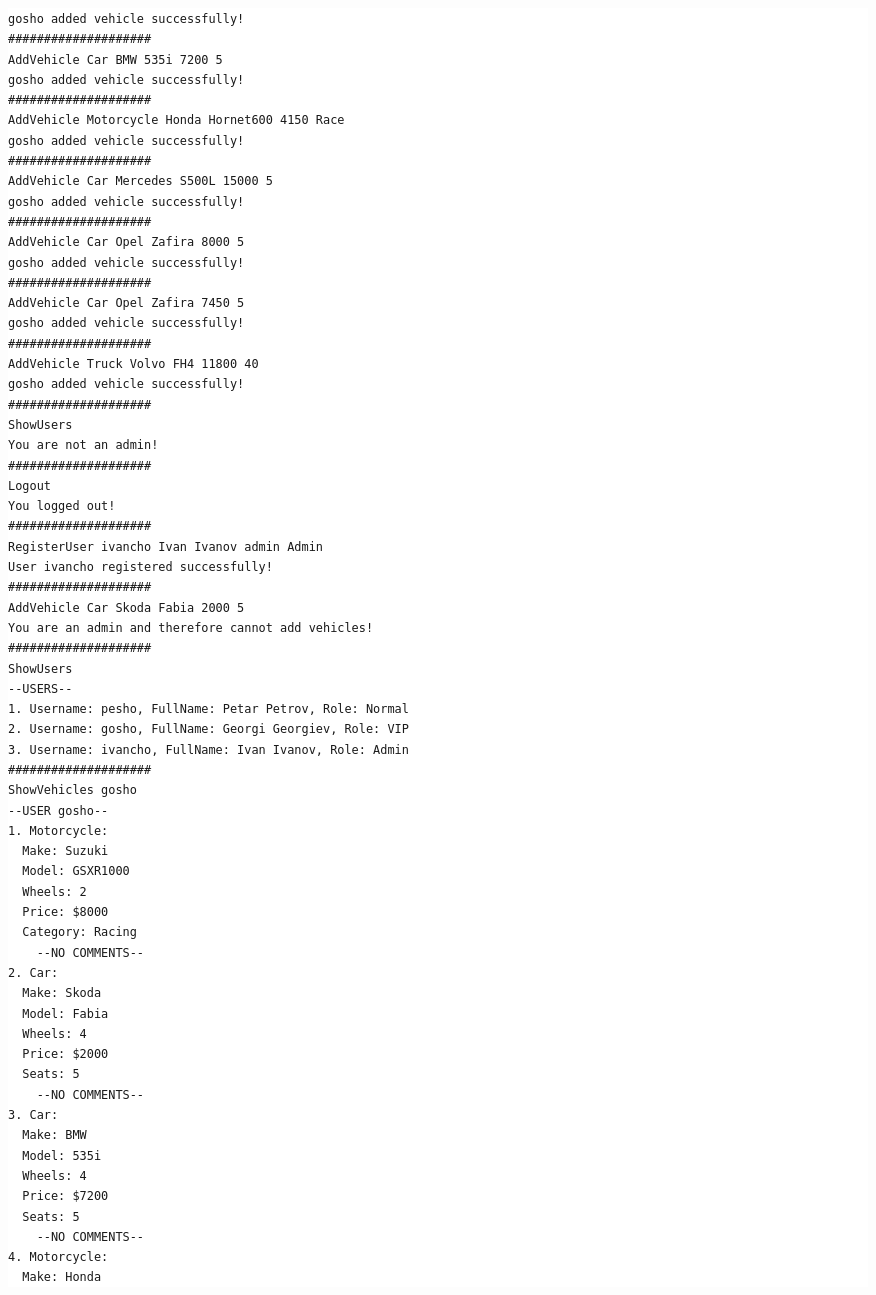 ```none
gosho added vehicle successfully!
####################
AddVehicle Car BMW 535i 7200 5
gosho added vehicle successfully!
####################
AddVehicle Motorcycle Honda Hornet600 4150 Race
gosho added vehicle successfully!
####################
AddVehicle Car Mercedes S500L 15000 5
gosho added vehicle successfully!
####################
AddVehicle Car Opel Zafira 8000 5
gosho added vehicle successfully!
####################
AddVehicle Car Opel Zafira 7450 5
gosho added vehicle successfully!
####################
AddVehicle Truck Volvo FH4 11800 40
gosho added vehicle successfully!
####################
ShowUsers
You are not an admin!
####################
Logout
You logged out!
####################
RegisterUser ivancho Ivan Ivanov admin Admin
User ivancho registered successfully!
####################
AddVehicle Car Skoda Fabia 2000 5
You are an admin and therefore cannot add vehicles!
####################
ShowUsers
--USERS--
1. Username: pesho, FullName: Petar Petrov, Role: Normal
2. Username: gosho, FullName: Georgi Georgiev, Role: VIP
3. Username: ivancho, FullName: Ivan Ivanov, Role: Admin
####################
ShowVehicles gosho
--USER gosho--
1. Motorcycle:
  Make: Suzuki
  Model: GSXR1000
  Wheels: 2
  Price: $8000
  Category: Racing
    --NO COMMENTS--
2. Car:
  Make: Skoda
  Model: Fabia
  Wheels: 4
  Price: $2000
  Seats: 5
    --NO COMMENTS--
3. Car:
  Make: BMW
  Model: 535i
  Wheels: 4
  Price: $7200
  Seats: 5
    --NO COMMENTS--
4. Motorcycle:
  Make: Honda
```